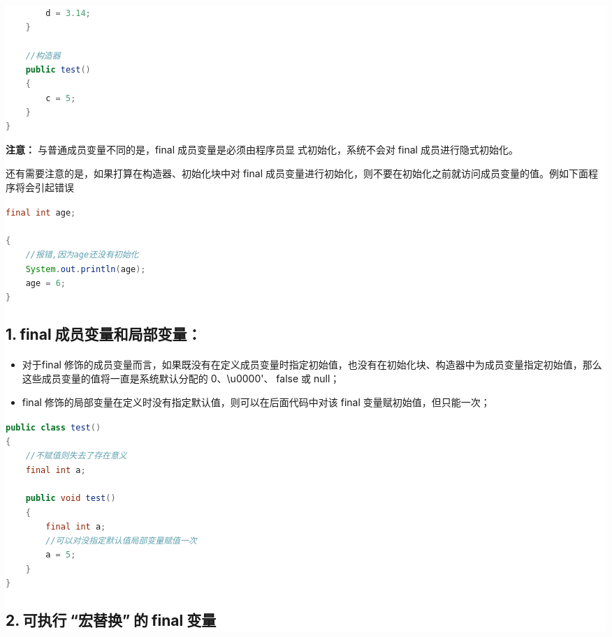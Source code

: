 ~~~java
        d = 3.14;
    }
    
    //构造器
    public test()
    {
        c = 5;
    }
}
~~~

**注意：** 与普通成员变量不同的是，final 成员变量是必须由程序员显
式初始化，系统不会对 final 成员进行隐式初始化。

还有需要注意的是，如果打算在构造器、初始化块中对 final 成员变量进行初始化，则不要在初始化之前就访问成员变量的值。例如下面程序将会引起错误

~~~java
final int age;

{
    //报错,因为age还没有初始化
    System.out.println(age);
    age = 6;
}
~~~



## 1. final 成员变量和局部变量：

* 对于final 修饰的成员变量而言，如果既没有在定义成员变量时指定初始值，也没有在初始化块、构造器中为成员变量指定初始值，那么这些成员变量的值将一直是系统默认分配的 0、\u0000'、 false 或 null；

* final 修饰的局部变量在定义时没有指定默认值，则可以在后面代码中对该 final 变量赋初始值，但只能一次；

~~~java
public class test()
{
    //不赋值则失去了存在意义
    final int a;
    
    public void test()
    {
        final int a;
        //可以对没指定默认值局部变量赋值一次
        a = 5;
    }
}
~~~





## 2. 可执行 “宏替换” 的 final 变量
